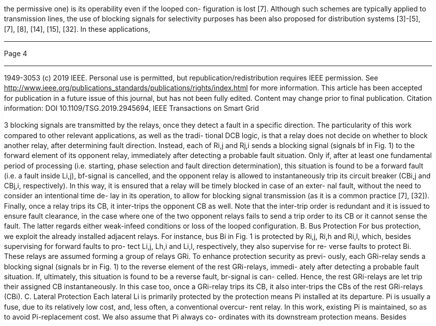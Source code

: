 the permissive one) is its operability even if the looped con-
figuration is lost [7]. Although such schemes are typically 
applied to transmission lines, the use of blocking signals for 
selectivity purposes has been also proposed for distribution 
systems [3]-[5], [7], [8], [14], [15], [32]. In these applications, 


---

Page 4

---

1949-3053 (c) 2019 IEEE. Personal use is permitted, but republication/redistribution requires IEEE permission. See http://www.ieee.org/publications_standards/publications/rights/index.html for more information.
This article has been accepted for publication in a future issue of this journal, but has not been fully edited. Content may change prior to final publication. Citation information: DOI 10.1109/TSG.2019.2945694, IEEE
Transactions on Smart Grid
 
3
blocking signals are transmitted by the relays, once they detect 
a fault in a specific direction. The particularity of this work 
compared to other relevant applications, as well as the tradi-
tional DCB logic, is that a relay does not decide on whether to 
block another relay, after determining fault direction. Instead, 
each of Ri,j and Rj,i sends a blocking signal (signals bf in Fig. 1) 
to the forward element of its opponent relay, immediately after 
detecting a probable fault situation. Only if, after at least one 
fundamental period of processing (i.e. starting, phase selection 
and fault direction determination), this situation is found to be 
a forward fault (i.e. a fault inside Li,j), bf-signal is cancelled, 
and the opponent relay is allowed to instantaneously trip its 
circuit breaker (CBi,j and CBj,i, respectively). In this way, it is 
ensured that a relay will be timely blocked in case of an exter-
nal fault, without the need to consider an intentional time de-
lay in its operation, to allow for blocking signal transmission 
(as it is a common practice [7], [32]). Finally, once a relay 
trips its CB, it inter-trips the opponent CB as well. Note that 
the inter-trip order is redundant and it is issued to ensure fault 
clearance, in the case where one of the two opponent relays 
fails to send a trip order to its CB or it cannot sense the fault. 
The latter regards either weak-infeed conditions or loss of the 
looped configuration. 
B.  Bus Protection 
For bus protection, we exploit the already installed adjacent 
relays. For instance, bus Bi in Fig. 1 is protected by Ri,j, Ri,h 
and Ri,l, which, besides supervising for forward faults to pro-
tect Li,j, Lh,i and Li,l, respectively, they also supervise for re-
verse faults to protect Bi. These relays are assumed forming a 
group of relays GRi. To enhance protection security as previ-
ously, each GRi-relay sends a blocking signal (signals br in 
Fig. 1) to the reverse element of the rest GRi-relays, immedi-
ately after detecting a probable fault situation. If, ultimately, 
this situation is found to be a reverse fault, br-signal is can-
celled. Hence, the rest GRi-relays are let trip their assigned CB 
instantaneously. In this case too, once a GRi-relay trips its CB, 
it also inter-trips the CBs of the rest GRi-relays (CBi). 
C.  Lateral Protection 
Each lateral Li is primarily protected by the protection 
means Pi installed at its departure. Pi is usually a fuse, due to 
its relatively low cost, and, less often, a conventional overcur-
rent relay. In this work, existing Pi is maintained, so as to 
avoid Pi-replacement cost. We also assume that Pi always co-
ordinates with its downstream protection means. Besides 